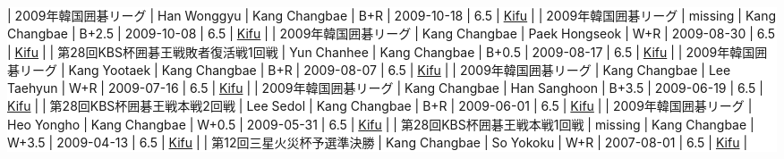 | 2009年韓国囲碁リーグ | Han Wonggyu | Kang Changbae | B+R | 2009-10-18 | 6.5 | [Kifu](https://kifudepot.net/kifucontents.php?id=0lO5OtfCu4UsWkGt1e8JZg%3D%3D) | 
| 2009年韓国囲碁リーグ | missing | Kang Changbae | B+2.5 | 2009-10-08 | 6.5 | [Kifu](https://kifudepot.net/kifucontents.php?id=ZoSwfoR4s%2Fgkv8y4vTnWUw%3D%3D) | 
| 2009年韓国囲碁リーグ | Kang Changbae | Paek Hongseok | W+R | 2009-08-30 | 6.5 | [Kifu](https://kifudepot.net/kifucontents.php?id=nZYOwTzH2Gwy1rjHUrHiGQ%3D%3D) | 
| 第28回KBS杯囲碁王戦敗者復活戦1回戦 | Yun Chanhee | Kang Changbae | B+0.5 | 2009-08-17 | 6.5 | [Kifu](https://kifudepot.net/kifucontents.php?id=WsWvi1GhfPlTf296z8sFgg%3D%3D) | 
| 2009年韓国囲碁リーグ | Kang Yootaek | Kang Changbae | B+R | 2009-08-07 | 6.5 | [Kifu](https://kifudepot.net/kifucontents.php?id=s2kVHj5TJTDnmNCtt1PAkQ%3D%3D) | 
| 2009年韓国囲碁リーグ | Kang Changbae | Lee Taehyun | W+R | 2009-07-16 | 6.5 | [Kifu](https://kifudepot.net/kifucontents.php?id=GkFfpF%2Ft%2FdqHS%2FiqhDrW8Q%3D%3D) | 
| 2009年韓国囲碁リーグ | Kang Changbae | Han Sanghoon | B+3.5 | 2009-06-19 | 6.5 | [Kifu](https://kifudepot.net/kifucontents.php?id=hBxyeZz3kn1jsy%2Bsapwhtw%3D%3D) | 
| 第28回KBS杯囲碁王戦本戦2回戦 | Lee Sedol | Kang Changbae | B+R | 2009-06-01 | 6.5 | [Kifu](https://kifudepot.net/kifucontents.php?id=v4t85c85JJJySlp%2BsWTnYA%3D%3D) | 
| 2009年韓国囲碁リーグ | Heo Yongho | Kang Changbae | W+0.5 | 2009-05-31 | 6.5 | [Kifu](https://kifudepot.net/kifucontents.php?id=tci5N7F0VVUp3V4ydbdfoA%3D%3D) | 
| 第28回KBS杯囲碁王戦本戦1回戦 | missing | Kang Changbae | W+3.5 | 2009-04-13 | 6.5 | [Kifu](https://kifudepot.net/kifucontents.php?id=dL00tQxoXwWDxjmfckrjyA%3D%3D) | 
| 第12回三星火災杯予選準決勝 | Kang Changbae | So Yokoku | W+R | 2007-08-01 | 6.5 | [Kifu](https://kifudepot.net/kifucontents.php?id=iTcGfYCNG405d0ew1Arszw%3D%3D) |




